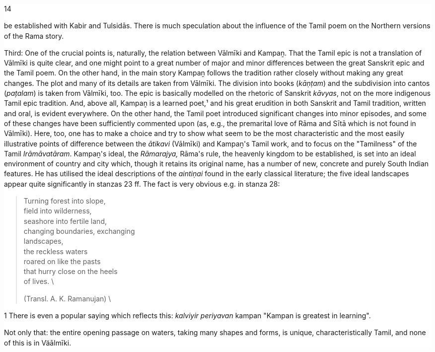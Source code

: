 14




be established with Kabir and Tulsidās. There is much speculation
about the influence of the Tamil poem on the Northern versions of
the Rama story.

Third: One of the crucial points is, naturally, the relation between
Vālmīki and Kampaṉ. That the Tamil epic is not a translation of
Vālmīki is quite clear, and one might point to a great number of
major and minor differences between the great Sanskrit epic and the
Tamil poem. On the other hand, in the main story Kampaṉ follows
the tradition rather closely without making any great changes. The
plot and many of its details are taken from Vālmīki. The division
into books (*kāṇṭam*) and the subdivision into cantos (*pațalam*) is
taken from Vālmīki, too. The epic is basically modelled on the
rhetoric of Sanskrit *kāvyas*, not on the more indigenous Tamil epic
tradition. And, above all, Kampaṉ is a learned poet,¹ and his
great erudition in both Sanskrit and Tamil tradition, written and
oral, is evident everywhere. On the other hand, the Tamil poet
introduced significant changes into minor episodes, and some of
these changes have been sufficiently commented upon (as, e.g., the
premarital love of Rāma and Sītā which is not found in Vālmīki).
Here, too, one has to make a choice and try to show what seem to
be the most characteristic and the most easily illustrative points of
difference between the *ātikavi* (Vālmīki) and Kampaṉ's Tamil work,
and to focus on the "Tamilness" of the Tamil *Irāmāvatāram*.
Kampaṉ's ideal, the *Rāmarajya,* Rāma's rule, the heavenly
kingdom to be established, is set into an ideal environment of
country and city which, though it retains its original name, has a
number of new, concrete and purely South Indian features. He has
utilised the ideal descriptions of the *aintiṇai* found in the early
classical literature; the five ideal landscapes appear quite significantly
in stanzas 23 ff. The fact is very obvious e.g. in stanza 28:

> Turning forest into slope, \
> field into wilderness, \
> seashore into fertile land, \
> changing boundaries, exchanging \
> landscapes, \
> the reckless waters \
> roared on like the pasts \
> that hurry close on the heels \
> of lives. \
>
> (Transl. A. K. Ramanujan) \

1 There is even a popular saying which reflects this: *kalviyir periyavan*
kampan "Kampan is greatest in learning".

Not only that: the entire opening passage on waters, taking many
shapes and forms, is unique, characteristically Tamil, and none of
this is in Väālmīki.
